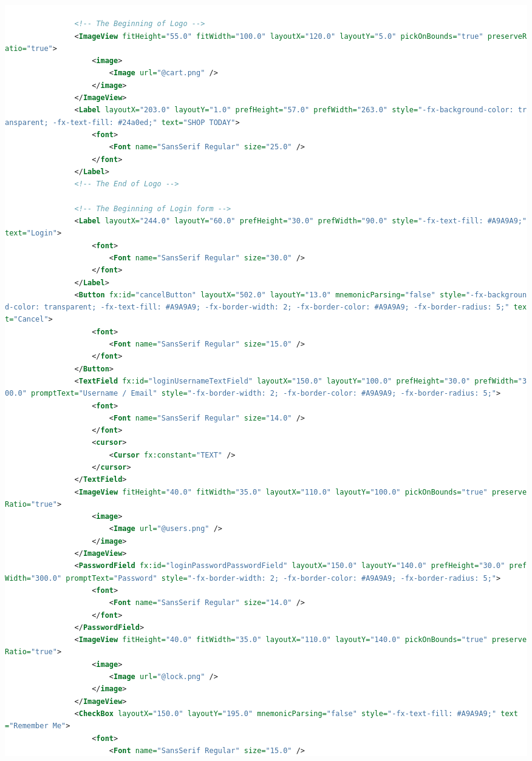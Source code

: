 ```xml

                <!-- The Beginning of Logo -->
                <ImageView fitHeight="55.0" fitWidth="100.0" layoutX="120.0" layoutY="5.0" pickOnBounds="true" preserveRatio="true">
                    <image>
                        <Image url="@cart.png" />
                    </image>
                </ImageView>
                <Label layoutX="203.0" layoutY="1.0" prefHeight="57.0" prefWidth="263.0" style="-fx-background-color: transparent; -fx-text-fill: #24a0ed;" text="SHOP TODAY">
                    <font>
                        <Font name="SansSerif Regular" size="25.0" />
                    </font>
                </Label>
                <!-- The End of Logo -->

                <!-- The Beginning of Login form -->
                <Label layoutX="244.0" layoutY="60.0" prefHeight="30.0" prefWidth="90.0" style="-fx-text-fill: #A9A9A9;" text="Login">
                    <font>
                        <Font name="SansSerif Regular" size="30.0" />
                    </font>
                </Label>
                <Button fx:id="cancelButton" layoutX="502.0" layoutY="13.0" mnemonicParsing="false" style="-fx-background-color: transparent; -fx-text-fill: #A9A9A9; -fx-border-width: 2; -fx-border-color: #A9A9A9; -fx-border-radius: 5;" text="Cancel">
                    <font>
                        <Font name="SansSerif Regular" size="15.0" />
                    </font>
                </Button>
                <TextField fx:id="loginUsernameTextField" layoutX="150.0" layoutY="100.0" prefHeight="30.0" prefWidth="300.0" promptText="Username / Email" style="-fx-border-width: 2; -fx-border-color: #A9A9A9; -fx-border-radius: 5;">
                    <font>
                        <Font name="SansSerif Regular" size="14.0" />
                    </font>
                    <cursor>
                        <Cursor fx:constant="TEXT" />
                    </cursor>
                </TextField>
                <ImageView fitHeight="40.0" fitWidth="35.0" layoutX="110.0" layoutY="100.0" pickOnBounds="true" preserveRatio="true">
                    <image>
                        <Image url="@users.png" />
                    </image>
                </ImageView>
                <PasswordField fx:id="loginPasswordPasswordField" layoutX="150.0" layoutY="140.0" prefHeight="30.0" prefWidth="300.0" promptText="Password" style="-fx-border-width: 2; -fx-border-color: #A9A9A9; -fx-border-radius: 5;">
                    <font>
                        <Font name="SansSerif Regular" size="14.0" />
                    </font>
                </PasswordField>
                <ImageView fitHeight="40.0" fitWidth="35.0" layoutX="110.0" layoutY="140.0" pickOnBounds="true" preserveRatio="true">
                    <image>
                        <Image url="@lock.png" />
                    </image>
                </ImageView>
                <CheckBox layoutX="150.0" layoutY="195.0" mnemonicParsing="false" style="-fx-text-fill: #A9A9A9;" text="Remember Me">
                    <font>
                        <Font name="SansSerif Regular" size="15.0" />
```